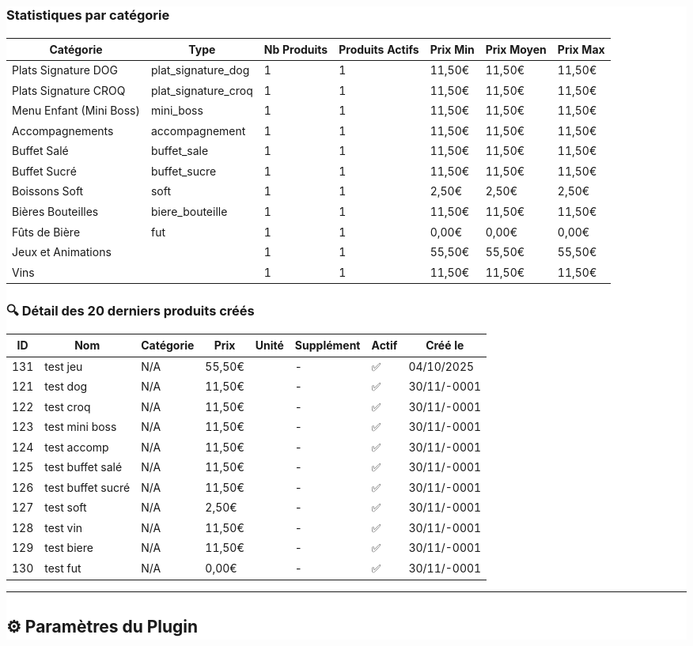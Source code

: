 ### Statistiques par catégorie

| Catégorie | Type | Nb Produits | Produits Actifs | Prix Min | Prix Moyen | Prix Max |
|-----------|------|-------------|-----------------|----------|------------|----------|
| Plats Signature DOG | plat_signature_dog | 1 | 1 | 11,50€ | 11,50€ | 11,50€ |
| Plats Signature CROQ | plat_signature_croq | 1 | 1 | 11,50€ | 11,50€ | 11,50€ |
| Menu Enfant (Mini Boss) | mini_boss | 1 | 1 | 11,50€ | 11,50€ | 11,50€ |
| Accompagnements | accompagnement | 1 | 1 | 11,50€ | 11,50€ | 11,50€ |
| Buffet Salé | buffet_sale | 1 | 1 | 11,50€ | 11,50€ | 11,50€ |
| Buffet Sucré | buffet_sucre | 1 | 1 | 11,50€ | 11,50€ | 11,50€ |
| Boissons Soft | soft | 1 | 1 | 2,50€ | 2,50€ | 2,50€ |
| Bières Bouteilles | biere_bouteille | 1 | 1 | 11,50€ | 11,50€ | 11,50€ |
| Fûts de Bière | fut | 1 | 1 | 0,00€ | 0,00€ | 0,00€ |
| Jeux et Animations |  | 1 | 1 | 55,50€ | 55,50€ | 55,50€ |
| Vins |  | 1 | 1 | 11,50€ | 11,50€ | 11,50€ |

### 🔍 Détail des 20 derniers produits créés

| ID | Nom | Catégorie | Prix | Unité | Supplément | Actif | Créé le |
|----|-----|-----------|------|--------|------------|-------|----------|
| 131 | test jeu | N/A | 55,50€ |  | - | ✅ | 04/10/2025 |
| 121 | test dog | N/A | 11,50€ |  | - | ✅ | 30/11/-0001 |
| 122 | test croq | N/A | 11,50€ |  | - | ✅ | 30/11/-0001 |
| 123 | test mini boss | N/A | 11,50€ |  | - | ✅ | 30/11/-0001 |
| 124 | test accomp | N/A | 11,50€ |  | - | ✅ | 30/11/-0001 |
| 125 | test buffet salé | N/A | 11,50€ |  | - | ✅ | 30/11/-0001 |
| 126 | test buffet sucré | N/A | 11,50€ |  | - | ✅ | 30/11/-0001 |
| 127 | test soft | N/A | 2,50€ |  | - | ✅ | 30/11/-0001 |
| 128 | test vin | N/A | 11,50€ |  | - | ✅ | 30/11/-0001 |
| 129 | test biere | N/A | 11,50€ |  | - | ✅ | 30/11/-0001 |
| 130 | test fut | N/A | 0,00€ |  | - | ✅ | 30/11/-0001 |

---

## ⚙️ Paramètres du Plugin

